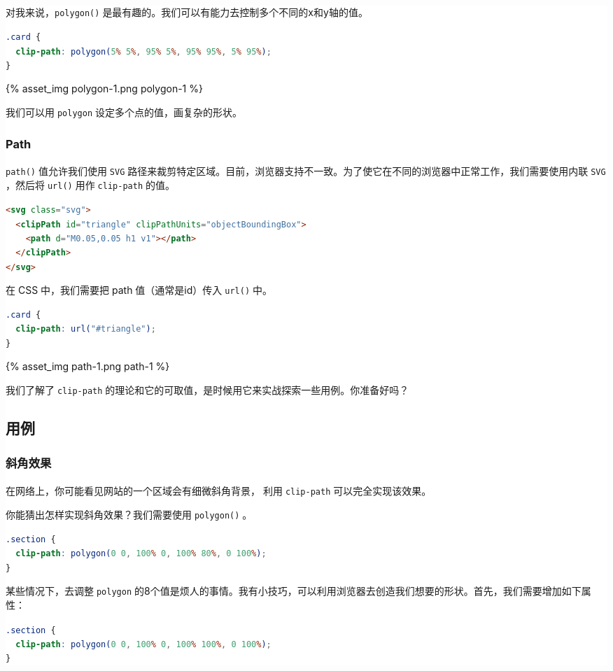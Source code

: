对我来说，`polygon()` 是最有趣的。我们可以有能力去控制多个不同的x和y轴的值。

```css
.card {
  clip-path: polygon(5% 5%, 95% 5%, 95% 95%, 5% 95%);
}
```

{% asset_img polygon-1.png polygon-1 %}

我们可以用 `polygon` 设定多个点的值，画复杂的形状。

### Path

`path()` 值允许我们使用 `SVG` 路径来裁剪特定区域。目前，浏览器支持不一致。为了使它在不同的浏览器中正常工作，我们需要使用内联 `SVG` ，然后将 `url()` 用作 `clip-path` 的值。

```html
<svg class="svg">
  <clipPath id="triangle" clipPathUnits="objectBoundingBox">
    <path d="M0.05,0.05 h1 v1"></path>
  </clipPath>
</svg>
```

在 CSS 中，我们需要把 path 值（通常是id）传入 `url()` 中。

```css
.card {
  clip-path: url("#triangle");
}
```

{% asset_img path-1.png path-1 %}

我们了解了 `clip-path` 的理论和它的可取值，是时候用它来实战探索一些用例。你准备好吗？

## 用例

### 斜角效果

在网络上，你可能看见网站的一个区域会有细微斜角背景， 利用 `clip-path` 可以完全实现该效果。

你能猜出怎样实现斜角效果？我们需要使用 `polygon()` 。

```css
.section {
  clip-path: polygon(0 0, 100% 0, 100% 80%, 0 100%);
}
```

某些情况下，去调整 `polygon` 的8个值是烦人的事情。我有小技巧，可以利用浏览器去创造我们想要的形状。首先，我们需要增加如下属性：

```css
.section {
  clip-path: polygon(0 0, 100% 0, 100% 100%, 0 100%);
}
```
